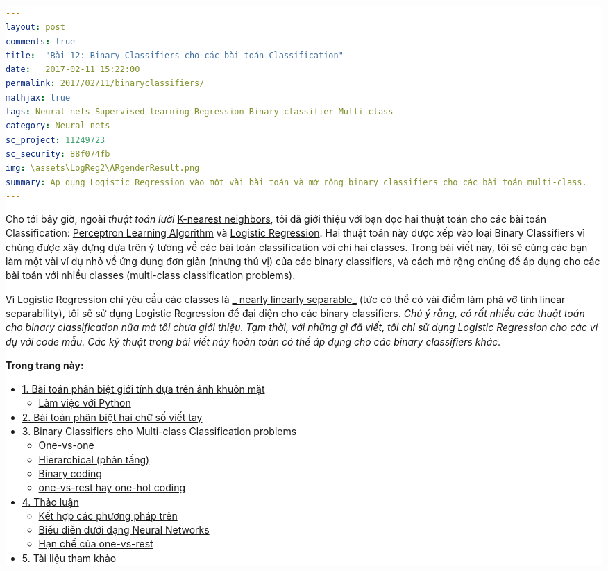 ```yaml
---
layout: post
comments: true
title:  "Bài 12: Binary Classifiers cho các bài toán Classification"
date:   2017-02-11 15:22:00
permalink: 2017/02/11/binaryclassifiers/
mathjax: true
tags: Neural-nets Supervised-learning Regression Binary-classifier Multi-class
category: Neural-nets
sc_project: 11249723
sc_security: 88f074fb
img: \assets\LogReg2\ARgenderResult.png
summary: Áp dụng Logistic Regression vào một vài bài toán và mở rộng binary classifiers cho các bài toán multi-class. 
---
```


Cho tới bây giờ, ngoài _thuật toán lười_ [K-nearest neighbors](/2017/01/08/knn/), tôi đã giới thiệu với bạn đọc hai thuật toán cho các bài toán Classification: [Perceptron Learning Algorithm](/2017/01/21/perceptron/) và [Logistic Regression](/2017/01/27/logisticregression/). Hai thuật toán này được xếp vào loại Binary Classifiers vì chúng được xây dựng dựa trên ý tưởng về các bài toán classification với chỉ hai classes. Trong bài viết này, tôi sẽ cùng các bạn làm một vài ví dụ nhỏ về ứng dụng đơn giản (nhưng thú vị) của các binary classifiers, và cách mở rộng chúng để áp dụng cho các bài toán với nhiều classes (multi-class classification problems). 


Vì Logistic Regression chỉ yêu cầu các classes là [_ nearly linearly separable_](/2017/01/21/perceptron/#bai-toan-perceptron) (tức có thể có vài điểm làm phá vỡ tính linear separability), tôi sẽ sử dụng Logistic Regression để đại diện cho các binary classifiers. _Chú ý rằng, có rất nhiều các thuật toán cho binary classification nữa mà tôi chưa giới thiệu. Tạm thời, với những gì đã viết, tôi chỉ sử dụng Logistic Regression cho các ví dụ với code mẫu. Các kỹ thuật trong bài viết này hoàn toàn có thể áp dụng cho các binary classifiers khác._


**Trong trang này:** 


- [1. Bài toán phân biệt giới tính dựa trên ảnh khuôn mặt](#-bai-toan-phan-biet-gioi-tinh-dua-tren-anh-khuon-mat)
    - [Làm việc với Python](#lam-viec-voi-python)
- [2. Bài toán phân biệt hai chữ số viết tay](#-bai-toan-phan-biet-hai-chu-so-viet-tay)
- [3. Binary Classifiers cho Multi-class Classification problems](#-binary-classifiers-cho-multi-class-classification-problems)
    - [One-vs-one](#one-vs-one)
    - [Hierarchical \(phân tầng\)](#hierarchical-phan-tang)
    - [Binary coding](#binary-coding)
    - [one-vs-rest hay one-hot coding](#one-vs-rest-hay-one-hot-coding)
- [4. Thảo luận](#-thao-luan)
    - [Kết hợp các phương pháp trên](#ket-hop-cac-phuong-phap-tren)
    - [Biểu diễn dưới dạng Neural Networks](#bieu-dien-duoi-dang-neural-networks)
    - [Hạn chế của one-vs-rest](#han-che-cua-one-vs-rest)
- [5. Tài liệu tham khảo](#-tai-lieu-tham-khao)

